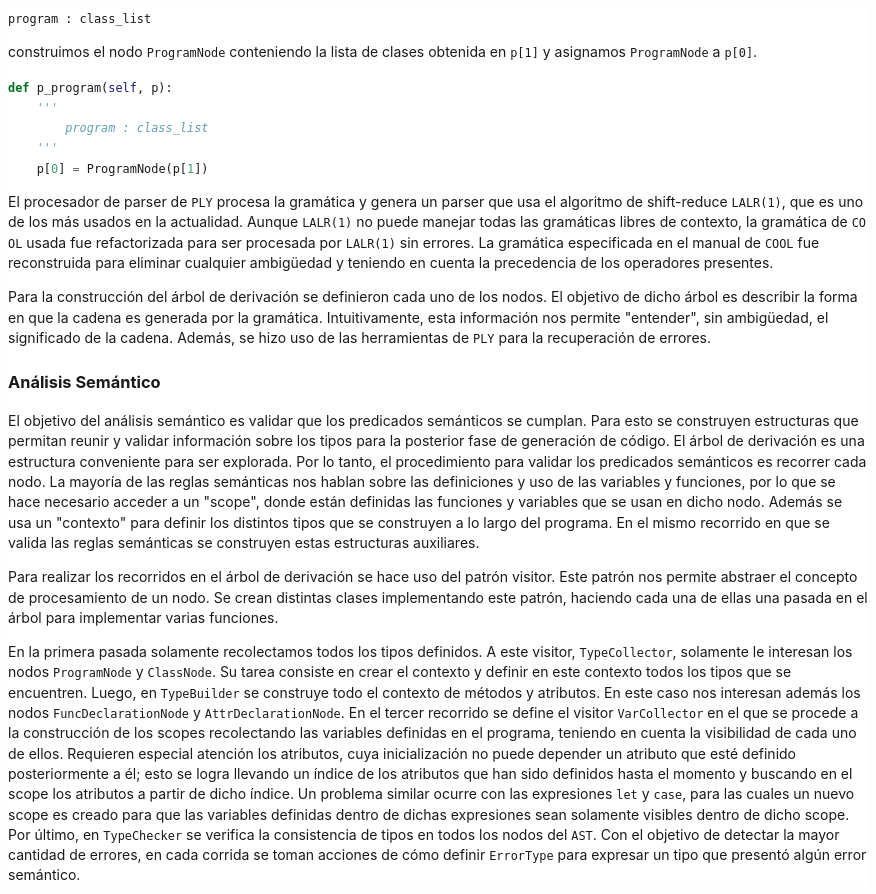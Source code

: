 ```text
program : class_list
```

construimos el nodo `ProgramNode` conteniendo la lista de clases obtenida en `p[1]` y asignamos `ProgramNode` a `p[0]`.

```python
def p_program(self, p):
    '''
        program : class_list
    '''
    p[0] = ProgramNode(p[1])
```

El procesador de parser de `PLY` procesa la gramática y genera un parser que usa el algoritmo de shift-reduce `LALR(1)`, que es uno de los más usados en la actualidad. Aunque `LALR(1)` no puede manejar todas las gramáticas libres de contexto, la gramática de `COOL` usada fue refactorizada para ser procesada por `LALR(1)` sin errores. La gramática especificada en el manual de `COOL` fue reconstruida para eliminar cualquier ambigüedad y teniendo en cuenta la precedencia de los operadores presentes.

Para la construcción del árbol de derivación se definieron cada uno de los nodos. El objetivo de dicho árbol es describir la forma en que la cadena es generada por la gramática. Intuitivamente, esta información nos permite "entender", sin ambigüedad, el significado de la cadena. Además, se hizo uso de las herramientas de `PLY` para la recuperación de errores.

### Análisis Semántico

El objetivo del análisis semántico es validar que los predicados semánticos se cumplan. Para esto se construyen estructuras que permitan reunir y validar información sobre los tipos para la posterior fase de generación de código. El árbol de derivación es una estructura conveniente para ser explorada. Por lo tanto, el procedimiento para validar los predicados semánticos es recorrer cada nodo. La mayoría de las reglas semánticas nos hablan sobre las definiciones y uso de las variables y funciones, por lo que se hace necesario acceder a un "scope", donde están definidas las funciones y variables que se usan en dicho nodo. Además se usa un "contexto" para definir los distintos tipos que se construyen a lo largo del programa. En el mismo recorrido en que se valida las reglas semánticas se construyen estas estructuras auxiliares.

Para realizar los recorridos en el árbol de derivación se hace uso del patrón visitor. Este patrón nos permite abstraer el concepto de procesamiento de un nodo. Se crean distintas clases implementando este patrón, haciendo cada una de ellas una pasada en el árbol para implementar varias funciones.

En la primera pasada solamente recolectamos todos los tipos definidos. A este visitor, `TypeCollector`, solamente le interesan los nodos `ProgramNode` y `ClassNode`. Su tarea consiste en crear el contexto y definir en este contexto todos los tipos que se encuentren. Luego, en `TypeBuilder` se construye todo el contexto de métodos y atributos. En este caso nos interesan además los nodos `FuncDeclarationNode` y `AttrDeclarationNode`. En el tercer recorrido se define el visitor `VarCollector` en el que se procede a la construcción de los scopes recolectando las variables definidas en el programa, teniendo en cuenta la visibilidad de cada uno de ellos. Requieren especial atención los atributos, cuya inicialización no puede depender un atributo que esté definido posteriormente a él; esto se logra llevando un índice de los atributos que han sido definidos hasta el momento y buscando en el scope los atributos a partir de dicho índice. Un problema similar ocurre con las expresiones `let` y `case`, para las cuales un nuevo scope es creado para que las variables definidas dentro de dichas expresiones sean solamente visibles dentro de dicho scope. Por último, en `TypeChecker` se verifica la consistencia de tipos en todos los nodos del `AST`. Con el objetivo de detectar la mayor cantidad de errores, en cada corrida se toman acciones de cómo definir `ErrorType` para expresar un tipo que presentó algún error semántico.
